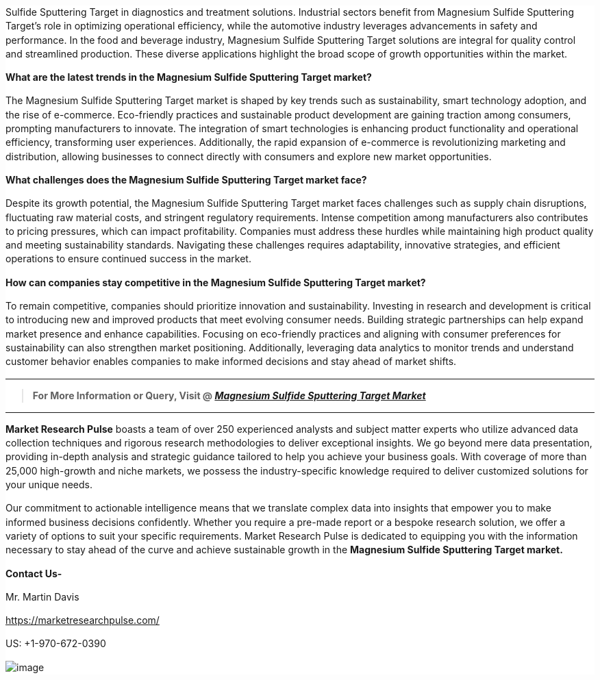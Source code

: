 Sulfide Sputtering Target in diagnostics and treatment solutions. Industrial sectors benefit from Magnesium Sulfide Sputtering Target&rsquo;s role in optimizing operational efficiency, while the automotive industry leverages advancements in safety and performance. In the food and beverage industry, Magnesium Sulfide Sputtering Target solutions are integral for quality control and streamlined production. These diverse applications highlight the broad scope of growth opportunities within the market.</p><p><strong>What are the latest trends in the Magnesium Sulfide Sputtering Target market?</strong></p><p>The Magnesium Sulfide Sputtering Target market is shaped by key trends such as sustainability, smart technology adoption, and the rise of e-commerce. Eco-friendly practices and sustainable product development are gaining traction among consumers, prompting manufacturers to innovate. The integration of smart technologies is enhancing product functionality and operational efficiency, transforming user experiences. Additionally, the rapid expansion of e-commerce is revolutionizing marketing and distribution, allowing businesses to connect directly with consumers and explore new market opportunities.</p><p><strong>What challenges does the Magnesium Sulfide Sputtering Target market face?</strong></p><p>Despite its growth potential, the Magnesium Sulfide Sputtering Target market faces challenges such as supply chain disruptions, fluctuating raw material costs, and stringent regulatory requirements. Intense competition among manufacturers also contributes to pricing pressures, which can impact profitability. Companies must address these hurdles while maintaining high product quality and meeting sustainability standards. Navigating these challenges requires adaptability, innovative strategies, and efficient operations to ensure continued success in the market.</p><p><strong>How can companies stay competitive in the Magnesium Sulfide Sputtering Target market?</strong></p><p>To remain competitive, companies should prioritize innovation and sustainability. Investing in research and development is critical to introducing new and improved products that meet evolving consumer needs. Building strategic partnerships can help expand market presence and enhance capabilities. Focusing on eco-friendly practices and aligning with consumer preferences for sustainability can also strengthen market positioning. Additionally, leveraging data analytics to monitor trends and understand customer behavior enables companies to make informed decisions and stay ahead of market shifts.</p><hr /><blockquote><p><strong>For More Information or Query, Visit @&nbsp;<em><a href="https://marketresearchpulse.com/report/150431/magnesium-sulfide-sputtering-target-market?utm_source=Linkedin&utm_medium=022">Magnesium Sulfide Sputtering Target Market</a></em></strong></p></blockquote><hr /><p><strong>Market Research Pulse</strong> boasts a team of over 250 experienced analysts and subject matter experts who utilize advanced data collection techniques and rigorous research methodologies to deliver exceptional insights. We go beyond mere data presentation, providing in-depth analysis and strategic guidance tailored to help you achieve your business goals. With coverage of more than 25,000 high-growth and niche markets, we possess the industry-specific knowledge required to deliver customized solutions for your unique needs.</p><p>Our commitment to actionable intelligence means that we translate complex data into insights that empower you to make informed business decisions confidently. Whether you require a pre-made report or a bespoke research solution, we offer a variety of options to suit your specific requirements. Market Research Pulse is dedicated to equipping you with the information necessary to stay ahead of the curve and achieve sustainable growth in the <strong>Magnesium Sulfide Sputtering Target market.</strong></p><p><strong>Contact Us-</strong></p><p>Mr. Martin Davis</p><p>https://marketresearchpulse.com/</p><p>US: +1-970-672-0390</p>
![image](https://github.com/user-attachments/assets/d5d41f15-f7df-46f4-baa5-539b9fe08134)
